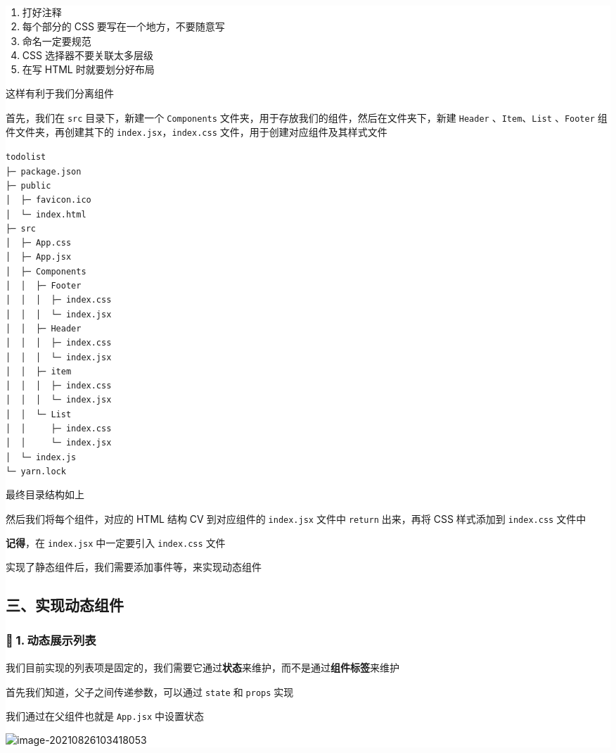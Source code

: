 1. 打好注释
2. 每个部分的 CSS 要写在一个地方，不要随意写
3. 命名一定要规范
4. CSS 选择器不要关联太多层级
5. 在写 HTML 时就要划分好布局

这样有利于我们分离组件

首先，我们在 `src` 目录下，新建一个 `Components` 文件夹，用于存放我们的组件，然后在文件夹下，新建 `Header` 、`Item`、`List` 、`Footer` 组件文件夹，再创建其下的 `index.jsx`，`index.css` 文件，用于创建对应组件及其样式文件

```markdown
todolist
├─ package.json
├─ public
│  ├─ favicon.ico
│  └─ index.html
├─ src
│  ├─ App.css
│  ├─ App.jsx
│  ├─ Components
│  │  ├─ Footer
│  │  │  ├─ index.css
│  │  │  └─ index.jsx
│  │  ├─ Header
│  │  │  ├─ index.css
│  │  │  └─ index.jsx
│  │  ├─ item
│  │  │  ├─ index.css
│  │  │  └─ index.jsx
│  │  └─ List
│  │     ├─ index.css
│  │     └─ index.jsx
│  └─ index.js
└─ yarn.lock
```

最终目录结构如上

然后我们将每个组件，对应的 HTML 结构 CV 到对应组件的 `index.jsx` 文件中 `return` 出来，再将 CSS 样式添加到 `index.css` 文件中

**记得**，在 `index.jsx` 中一定要引入 `index.css` 文件

实现了静态组件后，我们需要添加事件等，来实现动态组件

## 三、实现动态组件

### 🍎 1. 动态展示列表

我们目前实现的列表项是固定的，我们需要它通过**状态**来维护，而不是通过**组件标签**来维护

首先我们知道，父子之间传递参数，可以通过 `state` 和 `props` 实现

我们通过在父组件也就是 `App.jsx` 中设置状态

![image-20210826103418053](https://ljcimg.oss-cn-beijing.aliyuncs.com/img/image-20210826103418053.png)
